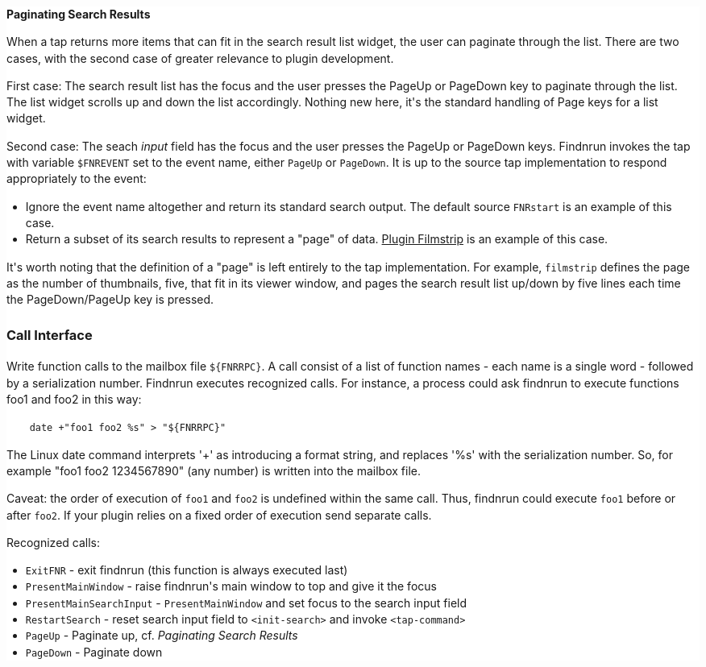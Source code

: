 **Paginating Search Results**

When a tap returns more items that can fit in the search result list
widget, the user can paginate through the list. There are two cases,
with the second case of greater relevance to plugin development.

First case: The search result list has the focus and the user presses
the PageUp or PageDown key to paginate through the list. The list widget
scrolls up and down the list accordingly. Nothing new here, it's the
standard handling of Page keys for a list widget.

Second case: The seach _input_ field has the focus and the user presses
the PageUp or PageDown keys. Findnrun invokes the tap with variable
`$FNREVENT` set to the event name, either `PageUp` or `PageDown`. It
is up to the source tap implementation to respond appropriately to the
event:

 * Ignore the event name altogether and return its standard search
   output.  The default source `FNRstart` is an example of this case.
 * Return a subset of its search results to represent a "page" of data.
   [Plugin Filmstrip](plugin-examples.md) is an example of this case.

It's worth noting that the definition of a "page" is left entirely to
the tap implementation. For example, `filmstrip` defines the page as
the number of thumbnails, five, that fit in its viewer window, and
pages the search result list up/down by five lines each time the
PageDown/PageUp key is pressed.

### Call Interface

Write function calls to the mailbox file `${FNRRPC}`.  A call consist of
a list of function names - each name is a single word - followed by a
serialization number. Findnrun executes recognized calls. For instance,
a process could ask findnrun to execute functions foo1 and foo2
in this way:
```
    date +"foo1 foo2 %s" > "${FNRRPC}"
```

The Linux date command interprets '+' as introducing a format string,
and replaces '%s' with the serialization number. So, for example
"foo1 foo2 1234567890" (any number) is written into the mailbox file.

Caveat: the order of execution of `foo1` and `foo2` is undefined
within the same call. Thus, findnrun could execute `foo1` before or
after `foo2`. If your plugin relies on a fixed order of execution send
separate calls.

Recognized calls:

 * `ExitFNR` - exit findnrun (this function is always executed last)
 * `PresentMainWindow` - raise findnrun's main window to top and give it
   the focus
 * `PresentMainSearchInput` - `PresentMainWindow` and set focus to the
   search input field
 * `RestartSearch` - reset search input field to `<init-search>` and
   invoke `<tap-command>`
 * `PageUp` - Paginate up, cf. _Paginating Search Results_
 * `PageDown` - Paginate down
